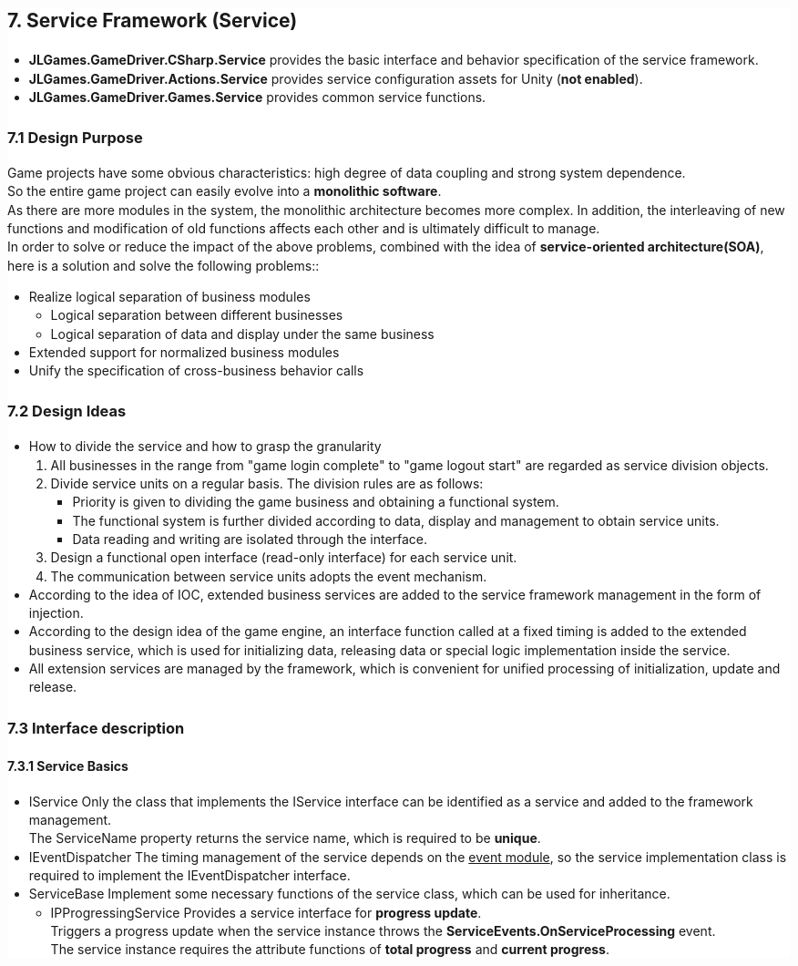 ## 7. Service Framework (Service)
+ **JLGames.GameDriver.CSharp.Service** provides the basic interface and behavior specification of the service framework.
+ **JLGames.GameDriver.Actions.Service** provides service configuration assets for Unity (**not enabled**).
+ **JLGames.GameDriver.Games.Service** provides common service functions.

### 7.1 Design Purpose
Game projects have some obvious characteristics: high degree of data coupling and strong system dependence.  
So the entire game project can easily evolve into a **monolithic software**.  
As there are more modules in the system, the monolithic architecture becomes more complex. In addition, the interleaving of new functions and modification of old functions affects each other and is ultimately difficult to manage.  
In order to solve or reduce the impact of the above problems, combined with the idea of **service-oriented architecture(SOA)**, here is a solution and solve the following problems::  

+ Realize logical separation of business modules
  + Logical separation between different businesses
  + Logical separation of data and display under the same business
+ Extended support for normalized business modules
+ Unify the specification of cross-business behavior calls

### 7.2 Design Ideas
+ How to divide the service and how to grasp the granularity
  1. All businesses in the range from "game login complete" to "game logout start" are regarded as service division objects.
  2. Divide service units on a regular basis. The division rules are as follows:
     + Priority is given to dividing the game business and obtaining a functional system.
     + The functional system is further divided according to data, display and management to obtain service units.
     + Data reading and writing are isolated through the interface.
  3. Design a functional open interface (read-only interface) for each service unit.
  4. The communication between service units adopts the event mechanism.
+ According to the idea of ​​IOC, extended business services are added to the service framework management in the form of injection.
+ According to the design idea of ​​the game engine, an interface function called at a fixed timing is added to the extended business service, which is used for initializing data, releasing data or special logic implementation inside the service.
+ All extension services are managed by the framework, which is convenient for unified processing of initialization, update and release.

### 7.3 Interface description

#### 7.3.1 Service Basics
+ IService
  Only the class that implements the IService interface can be identified as a service and added to the framework management.  
  The ServiceName property returns the service name, which is required to be **unique**.  
+ IEventDispatcher
  The timing management of the service depends on the [event module](), so the service implementation class is required to implement the IEventDispatcher interface.  
+ ServiceBase
  Implement some necessary functions of the service class, which can be used for inheritance.  
  + IPProgressingService
  Provides a service interface for **progress update**.  
  Triggers a progress update when the service instance throws the **ServiceEvents.OnServiceProcessing** event.  
  The service instance requires the attribute functions of **total progress** and **current progress**.  